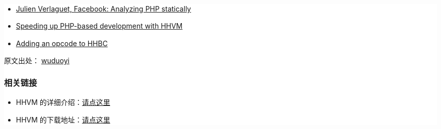 	
  * [Julien Verlaguet, Facebook: Analyzing PHP statically](http://cufp.org/conference/sessions/2013/julien-verlaguet-facebook-analyzing-php-statically)

	
  * [Speeding up PHP-based development with HHVM](https://www.facebook.com/notes/facebook-engineering/speeding-up-php-based-development-with-hiphop-vm/10151170460698920)

	
  * [Adding an opcode to HHBC](http://www.hhvm.com/blog/311/adding-an-opcode-to-hhbc)


原文出处： [wuduoyi](http://wuduoyi.com/note/hhvm/)









### 相关链接





	
  * HHVM 的详细介绍：[请点这里](http://www.oschina.net/p/hhvm)

	
  * HHVM 的下载地址：[请点这里](http://www.oschina.net/action/project/go?id=26193&p=download)



